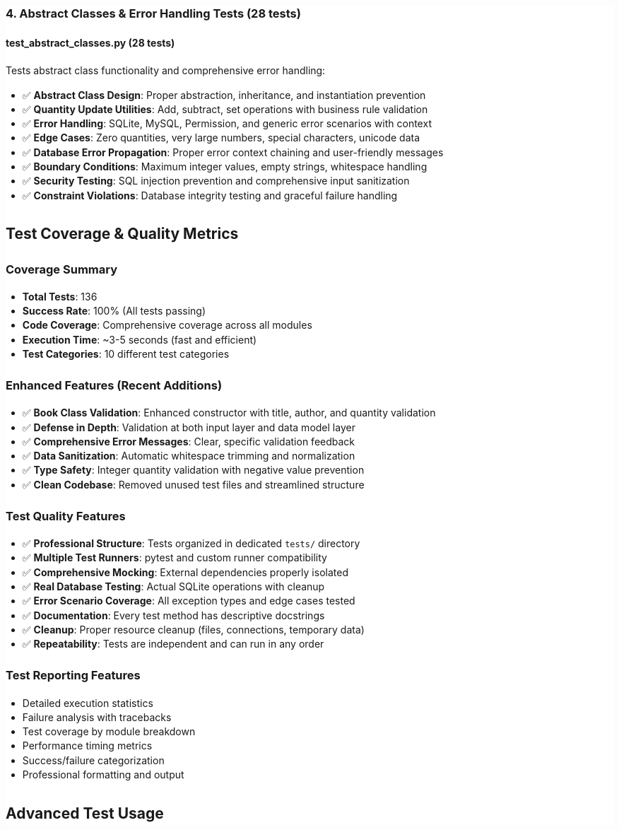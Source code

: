 ### 4. Abstract Classes & Error Handling Tests (28 tests)

#### test_abstract_classes.py (28 tests)
Tests abstract class functionality and comprehensive error handling:
- ✅ **Abstract Class Design**: Proper abstraction, inheritance, and instantiation prevention
- ✅ **Quantity Update Utilities**: Add, subtract, set operations with business rule validation
- ✅ **Error Handling**: SQLite, MySQL, Permission, and generic error scenarios with context
- ✅ **Edge Cases**: Zero quantities, very large numbers, special characters, unicode data
- ✅ **Database Error Propagation**: Proper error context chaining and user-friendly messages
- ✅ **Boundary Conditions**: Maximum integer values, empty strings, whitespace handling
- ✅ **Security Testing**: SQL injection prevention and comprehensive input sanitization
- ✅ **Constraint Violations**: Database integrity testing and graceful failure handling

## Test Coverage & Quality Metrics

### Coverage Summary
- **Total Tests**: 136
- **Success Rate**: 100% (All tests passing)
- **Code Coverage**: Comprehensive coverage across all modules
- **Execution Time**: ~3-5 seconds (fast and efficient)
- **Test Categories**: 10 different test categories

### Enhanced Features (Recent Additions)
- ✅ **Book Class Validation**: Enhanced constructor with title, author, and quantity validation
- ✅ **Defense in Depth**: Validation at both input layer and data model layer
- ✅ **Comprehensive Error Messages**: Clear, specific validation feedback
- ✅ **Data Sanitization**: Automatic whitespace trimming and normalization
- ✅ **Type Safety**: Integer quantity validation with negative value prevention
- ✅ **Clean Codebase**: Removed unused test files and streamlined structure

### Test Quality Features
- ✅ **Professional Structure**: Tests organized in dedicated `tests/` directory  
- ✅ **Multiple Test Runners**: pytest and custom runner compatibility
- ✅ **Comprehensive Mocking**: External dependencies properly isolated
- ✅ **Real Database Testing**: Actual SQLite operations with cleanup
- ✅ **Error Scenario Coverage**: All exception types and edge cases tested
- ✅ **Documentation**: Every test method has descriptive docstrings
- ✅ **Cleanup**: Proper resource cleanup (files, connections, temporary data)
- ✅ **Repeatability**: Tests are independent and can run in any order

### Test Reporting Features
- Detailed execution statistics
- Failure analysis with tracebacks
- Test coverage by module breakdown
- Performance timing metrics
- Success/failure categorization
- Professional formatting and output

## Advanced Test Usage
